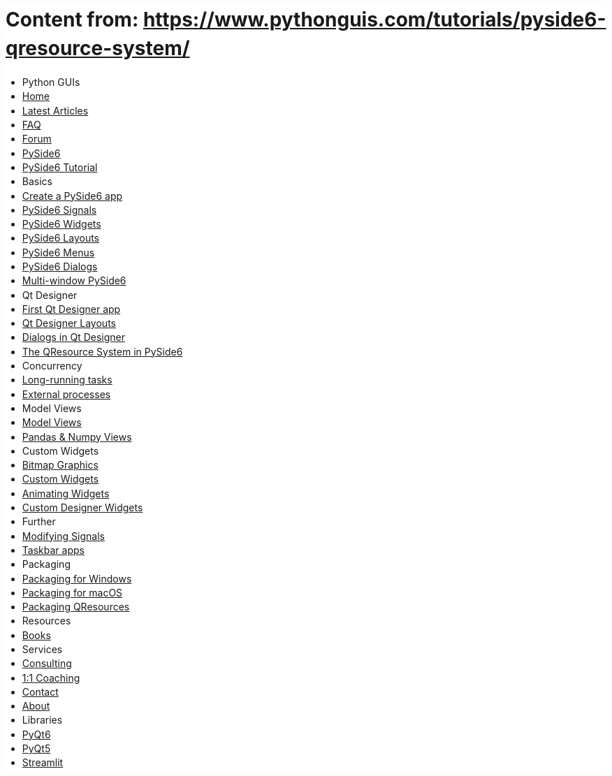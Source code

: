 # Content from: https://www.pythonguis.com/tutorials/pyside6-qresource-system/

[](https://www.pythonguis.com/tutorials/pyside6-qresource-system/#menu)
  * Python GUIs
  * [Home](https://www.pythonguis.com/)
  * [Latest Articles](https://www.pythonguis.com/latest/)
  * [FAQ](https://www.pythonguis.com/faq/)
  * [Forum ](https://forum.pythonguis.com/)
  * [PySide6 ](https://www.pythonguis.com/pyside6/)
  * [PySide6 Tutorial ](https://www.pythonguis.com/pyside6-tutorial/)
  * Basics
  * [Create a PySide6 app](https://www.pythonguis.com/tutorials/pyside6-creating-your-first-window/)
  * [PySide6 Signals](https://www.pythonguis.com/tutorials/pyside6-signals-slots-events/)
  * [PySide6 Widgets](https://www.pythonguis.com/tutorials/pyside6-widgets/)
  * [PySide6 Layouts](https://www.pythonguis.com/tutorials/pyside6-layouts/)
  * [PySide6 Menus](https://www.pythonguis.com/tutorials/pyside6-actions-toolbars-menus/)
  * [PySide6 Dialogs](https://www.pythonguis.com/tutorials/pyside6-dialogs/)
  * [Multi-window PySide6](https://www.pythonguis.com/tutorials/pyside6-creating-multiple-windows/)
  * Qt Designer
  * [First Qt Designer app](https://www.pythonguis.com/tutorials/pyside6-first-steps-qt-designer/)
  * [Qt Designer Layouts](https://www.pythonguis.com/tutorials/pyside6-qt-designer-gui-layout/)
  * [Dialogs in Qt Designer](https://www.pythonguis.com/tutorials/pyside6-creating-dialogs-qt-designer/)
  * [The QResource System in PySide6](https://www.pythonguis.com/tutorials/pyside6-qresource-system/)
  * Concurrency
  * [Long-running tasks](https://www.pythonguis.com/tutorials/multithreading-pyside6-applications-qthreadpool/)
  * [External processes](https://www.pythonguis.com/tutorials/pyside6-qprocess-external-programs/)
  * Model Views
  * [Model Views](https://www.pythonguis.com/tutorials/pyside6-modelview-architecture/)
  * [Pandas & Numpy Views](https://www.pythonguis.com/tutorials/pyside6-qtableview-modelviews-numpy-pandas/)
  * Custom Widgets
  * [Bitmap Graphics](https://www.pythonguis.com/tutorials/pyside6-bitmap-graphics/)
  * [Custom Widgets](https://www.pythonguis.com/tutorials/pyside6-creating-your-own-custom-widgets/)
  * [Animating Widgets](https://www.pythonguis.com/tutorials/pyside6-animated-widgets/)
  * [Custom Designer Widgets](https://www.pythonguis.com/tutorials/pyside6-embed-pyqtgraph-custom-widgets/)
  * Further
  * [Modifying Signals](https://www.pythonguis.com/tutorials/pyside6-transmitting-extra-data-qt-signals/)
  * [Taskbar apps](https://www.pythonguis.com/tutorials/pyside6-system-tray-mac-menu-bar-applications/)
  * Packaging
  * [Packaging for Windows](https://www.pythonguis.com/tutorials/packaging-pyside6-applications-windows-pyinstaller-installforge/)
  * [Packaging for macOS](https://www.pythonguis.com/tutorials/packaging-pyside6-applications-pyinstaller-macos-dmg/)
  * [Packaging QResources](https://www.pythonguis.com/tutorials/packaging-data-files-pyside6-with-qresource-system/)
  * Resources
  * [Books](https://www.pythonguis.com/books/)
  * Services
  * [Consulting](https://www.pythonguis.com/hire/)
  * [1:1 Coaching](https://www.pythonguis.com/live/)
  * [Contact](https://www.pythonguis.com/contact/)
  * [About](https://www.pythonguis.com/about/)
  * Libraries
  * [PyQt6](https://www.pythonguis.com/pyqt6/)
  * [PyQt5](https://www.pythonguis.com/pyqt5/)
  * [Streamlit](https://www.pythonguis.com/streamlit/)